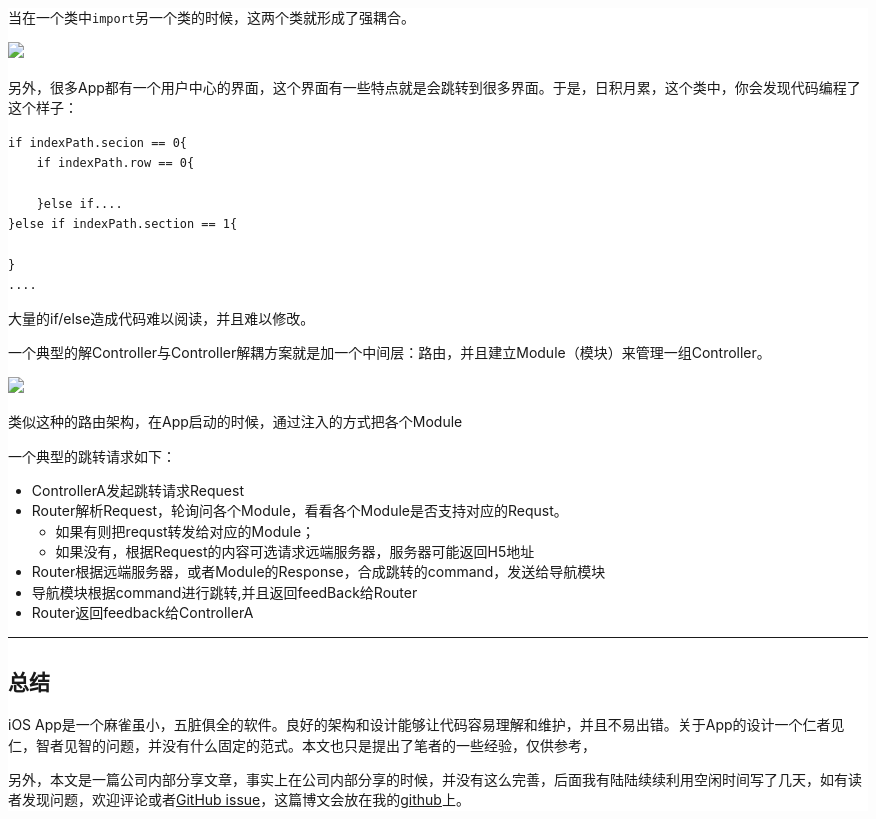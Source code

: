 当在一个类中`import`另一个类的时候，这两个类就形成了强耦合。

<img src="http://img.blog.csdn.net/20170517142428604?watermark/2/text/aHR0cDovL2Jsb2cuY3Nkbi5uZXQvSGVsbG9fSHdj/font/5a6L5L2T/fontsize/400/fill/I0JBQkFCMA==/dissolve/70/gravity/SouthEast" width="400">

另外，很多App都有一个用户中心的界面，这个界面有一些特点就是会跳转到很多界面。于是，日积月累，这个类中，你会发现代码编程了这个样子：

```
if indexPath.secion == 0{
	if indexPath.row == 0{
	
	}else if....
}else if indexPath.section == 1{

}
....
```
大量的if/else造成代码难以阅读，并且难以修改。

一个典型的解Controller与Controller解耦方案就是加一个中间层：路由，并且建立Module（模块）来管理一组Controller。

<img src="http://img.blog.csdn.net/20170606185009101?watermark/2/text/aHR0cDovL2Jsb2cuY3Nkbi5uZXQvSGVsbG9fSHdj/font/5a6L5L2T/fontsize/400/fill/I0JBQkFCMA==/dissolve/70/gravity/SouthEast">

类似这种的路由架构，在App启动的时候，通过注入的方式把各个Module

一个典型的跳转请求如下：

- ControllerA发起跳转请求Request
- Router解析Request，轮询问各个Module，看看各个Module是否支持对应的Requst。
	- 如果有则把requst转发给对应的Module；
	- 如果没有，根据Request的内容可选请求远端服务器，服务器可能返回H5地址
- Router根据远端服务器，或者Module的Response，合成跳转的command，发送给导航模块
- 导航模块根据command进行跳转,并且返回feedBack给Router
- Router返回feedback给ControllerA


----
## 总结

iOS App是一个麻雀虽小，五脏俱全的软件。良好的架构和设计能够让代码容易理解和维护，并且不易出错。关于App的设计一个仁者见仁，智者见智的问题，并没有什么固定的范式。本文也只是提出了笔者的一些经验，仅供参考，

另外，本文是一篇公司内部分享文章，事实上在公司内部分享的时候，并没有这么完善，后面我有陆陆续续利用空闲时间写了几天，如有读者发现问题，欢迎评论或者[GitHub issue](https://github.com/LeoMobileDeveloper/Blogs)，这篇博文会放在我的[github](https://github.com/LeoMobileDeveloper/Blogs)上。